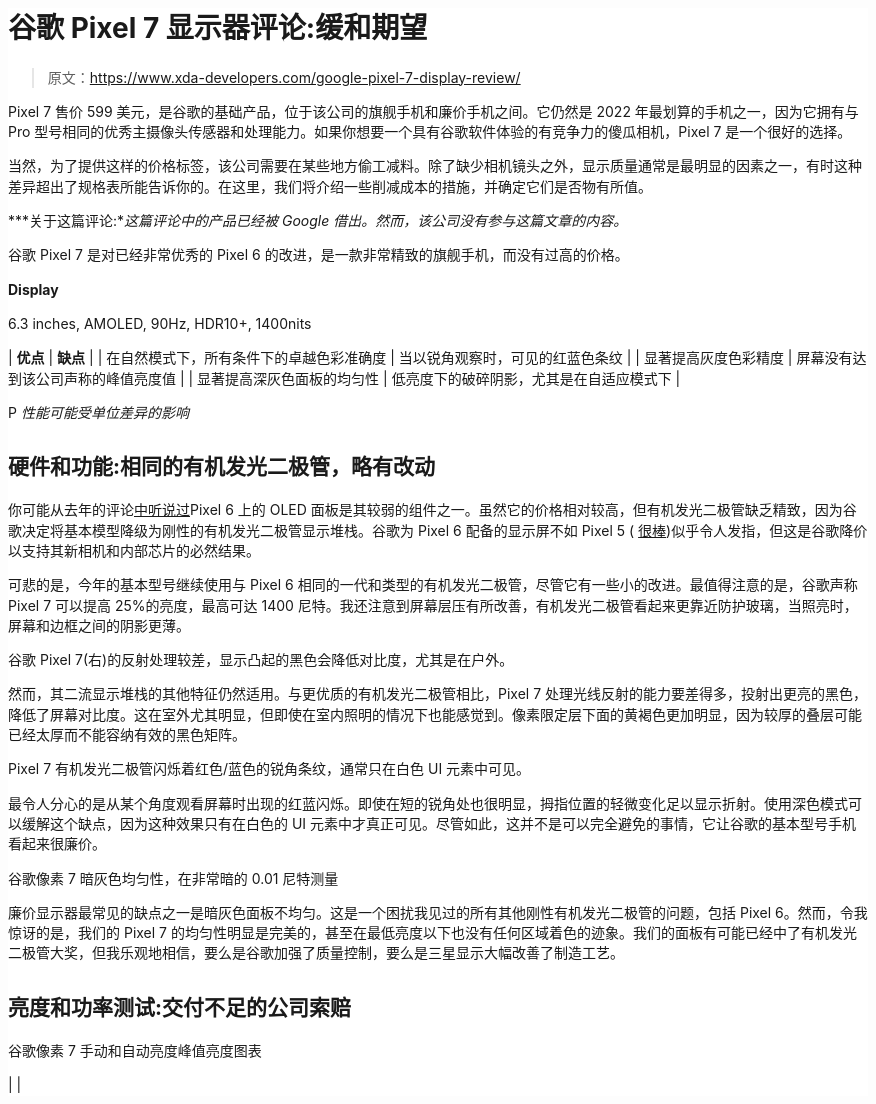 # 谷歌 Pixel 7 显示器评论:缓和期望

> 原文：<https://www.xda-developers.com/google-pixel-7-display-review/>

Pixel 7 售价 599 美元，是谷歌的基础产品，位于该公司的旗舰手机和廉价手机之间。它仍然是 2022 年最划算的手机之一，因为它拥有与 Pro 型号相同的优秀主摄像头传感器和处理能力。如果你想要一个具有谷歌软件体验的有竞争力的傻瓜相机，Pixel 7 是一个很好的选择。

当然，为了提供这样的价格标签，该公司需要在某些地方偷工减料。除了缺少相机镜头之外，显示质量通常是最明显的因素之一，有时这种差异超出了规格表所能告诉你的。在这里，我们将介绍一些削减成本的措施，并确定它们是否物有所值。

***关于这篇评论:**这篇评论中的产品已经被 Google 借出。然而，该公司没有参与这篇文章的内容。*

谷歌 Pixel 7 是对已经非常优秀的 Pixel 6 的改进，是一款非常精致的旗舰手机，而没有过高的价格。

**Display**

6.3 inches, AMOLED, 90Hz, HDR10+, 1400nits

| **优点** | **缺点** |
| 在自然模式下，所有条件下的卓越色彩准确度 | 当以锐角观察时，可见的红蓝色条纹 |
| 显著提高灰度色彩精度 | 屏幕没有达到该公司声称的峰值亮度值 |
| 显著提高深灰色面板的均匀性 | 低亮度下的破碎阴影，尤其是在自适应模式下 |

P *性能可能受单位差异的影响*

## 硬件和功能:相同的有机发光二极管，略有改动

你可能从去年的评论[中听说过](https://www.xda-developers.com/google-pixel-6-pro-display-review/)Pixel 6 上的 OLED 面板是其较弱的组件之一。虽然它的价格相对较高，但有机发光二极管缺乏精致，因为谷歌决定将基本模型降级为刚性的有机发光二极管显示堆栈。谷歌为 Pixel 6 配备的显示屏不如 Pixel 5 ( [很棒](https://www.xda-developers.com/google-pixel-5-display-review/))似乎令人发指，但这是谷歌降价以支持其新相机和内部芯片的必然结果。

可悲的是，今年的基本型号继续使用与 Pixel 6 相同的一代和类型的有机发光二极管，尽管它有一些小的改进。最值得注意的是，谷歌声称 Pixel 7 可以提高 25%的亮度，最高可达 1400 尼特。我还注意到屏幕层压有所改善，有机发光二极管看起来更靠近防护玻璃，当照亮时，屏幕和边框之间的阴影更薄。

谷歌 Pixel 7(右)的反射处理较差，显示凸起的黑色会降低对比度，尤其是在户外。

然而，其二流显示堆栈的其他特征仍然适用。与更优质的有机发光二极管相比，Pixel 7 处理光线反射的能力要差得多，投射出更亮的黑色，降低了屏幕对比度。这在室外尤其明显，但即使在室内照明的情况下也能感觉到。像素限定层下面的黄褐色更加明显，因为较厚的叠层可能已经太厚而不能容纳有效的黑色矩阵。

Pixel 7 有机发光二极管闪烁着红色/蓝色的锐角条纹，通常只在白色 UI 元素中可见。

最令人分心的是从某个角度观看屏幕时出现的红蓝闪烁。即使在短的锐角处也很明显，拇指位置的轻微变化足以显示折射。使用深色模式可以缓解这个缺点，因为这种效果只有在白色的 UI 元素中才真正可见。尽管如此，这并不是可以完全避免的事情，它让谷歌的基本型号手机看起来很廉价。

谷歌像素 7 暗灰色均匀性，在非常暗的 0.01 尼特测量

廉价显示器最常见的缺点之一是暗灰色面板不均匀。这是一个困扰我见过的所有其他刚性有机发光二极管的问题，包括 Pixel 6。然而，令我惊讶的是，我们的 Pixel 7 的均匀性明显是完美的，甚至在最低亮度以下也没有任何区域着色的迹象。我们的面板有可能已经中了有机发光二极管大奖，但我乐观地相信，要么是谷歌加强了质量控制，要么是三星显示大幅改善了制造工艺。

## 亮度和功率测试:交付不足的公司索赔

谷歌像素 7 手动和自动亮度峰值亮度图表

|  | 
